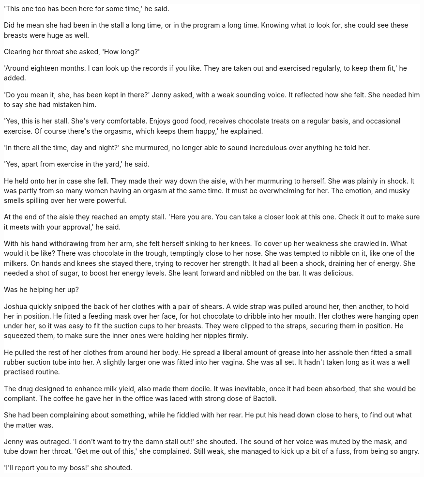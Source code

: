  'This one too has been here for some time,' he said. 

 Did he mean she had been in the stall a long time, or in the program a long time. Knowing what to look for, she could see these breasts were huge as well. 

 Clearing her throat she asked, 'How long?' 

 'Around eighteen months. I can look up the records if you like. They are taken out and exercised regularly, to keep them fit,' he added. 

 'Do you mean it, she, has been kept in there?' Jenny asked, with a weak sounding voice. It reflected how she felt. She needed him to say she had mistaken him. 

 'Yes, this is her stall. She's very comfortable. Enjoys good food, receives chocolate treats on a regular basis, and occasional exercise. Of course there's the orgasms, which keeps them happy,' he explained. 

 'In there all the time, day and night?' she murmured, no longer able to sound incredulous over anything he told her. 

 'Yes, apart from exercise in the yard,' he said. 

 He held onto her in case she fell. They made their way down the aisle, with her murmuring to herself. She was plainly in shock. It was partly from so many women having an orgasm at the same time. It must be overwhelming for her. The emotion, and musky smells spilling over her were powerful. 

 At the end of the aisle they reached an empty stall. 'Here you are. You can take a closer look at this one. Check it out to make sure it meets with your approval,' he said. 

 With his hand withdrawing from her arm, she felt herself sinking to her knees. To cover up her weakness she crawled in. What would it be like? There was chocolate in the trough, temptingly close to her nose. She was tempted to nibble on it, like one of the milkers. On hands and knees she stayed there, trying to recover her strength. It had all been a shock, draining her of energy. She needed a shot of sugar, to boost her energy levels. She leant forward and nibbled on the bar. It was delicious. 

 Was he helping her up? 

 Joshua quickly snipped the back of her clothes with a pair of shears. A wide strap was pulled around her, then another, to hold her in position. He fitted a feeding mask over her face, for hot chocolate to dribble into her mouth. Her clothes were hanging open under her, so it was easy to fit the suction cups to her breasts. They were clipped to the straps, securing them in position. He squeezed them, to make sure the inner ones were holding her nipples firmly. 

 He pulled the rest of her clothes from around her body. He spread a liberal amount of grease into her asshole then fitted a small rubber suction tube into her. A slightly larger one was fitted into her vagina. She was all set. It hadn't taken long as it was a well practised routine. 

 The drug designed to enhance milk yield, also made them docile. It was inevitable, once it had been absorbed, that she would be compliant. The coffee he gave her in the office was laced with strong dose of Bactoli. 

 She had been complaining about something, while he fiddled with her rear. He put his head down close to hers, to find out what the matter was. 

 Jenny was outraged. 'I don't want to try the damn stall out!' she shouted. The sound of her voice was muted by the mask, and tube down her throat. 'Get me out of this,' she complained. Still weak, she managed to kick up a bit of a fuss, from being so angry. 

 'I'll report you to my boss!' she shouted. 
